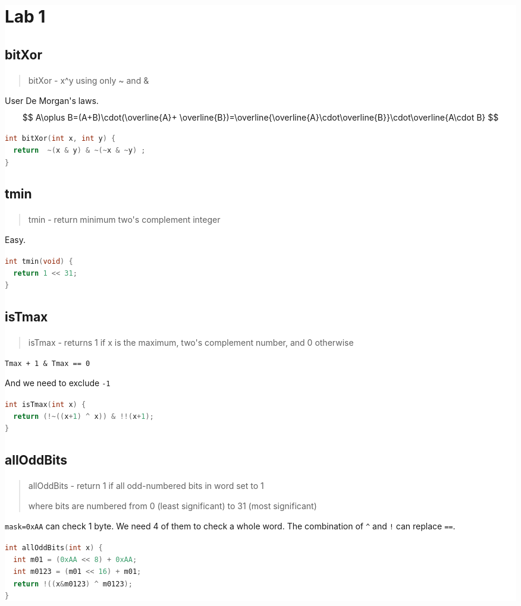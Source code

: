 # **Lab 1**

## bitXor

> bitXor - x^y using only ~ and & 

User De Morgan's laws.
$$
A\oplus B=(A+B)\cdot(\overline{A}+ \overline{B})=\overline{\overline{A}\cdot\overline{B}}\cdot\overline{A\cdot B}
$$

```c
int bitXor(int x, int y) {
  return  ~(x & y) & ~(~x & ~y) ;
}
```

## tmin

> tmin - return minimum two's complement integer

Easy.

```c
int tmin(void) {
  return 1 << 31;
}
```

## isTmax

> isTmax - returns 1 if x is the maximum, two's complement number, and 0 otherwise 

`Tmax + 1 & Tmax == 0` 

And we need to exclude `-1`

```c
int isTmax(int x) {
  return (!~((x+1) ^ x)) & !!(x+1);
}
```

## allOddBits

> allOddBits - return 1 if all odd-numbered bits in word set to 1
>
> where bits are numbered from 0 (least significant) to 31 (most significant)

`mask=0xAA` can check 1 byte. We need 4 of them to check a whole word. The combination of `^` and `!` can replace `==`.

```c
int allOddBits(int x) {
  int m01 = (0xAA << 8) + 0xAA;
  int m0123 = (m01 << 16) + m01;
  return !((x&m0123) ^ m0123);
}
```
